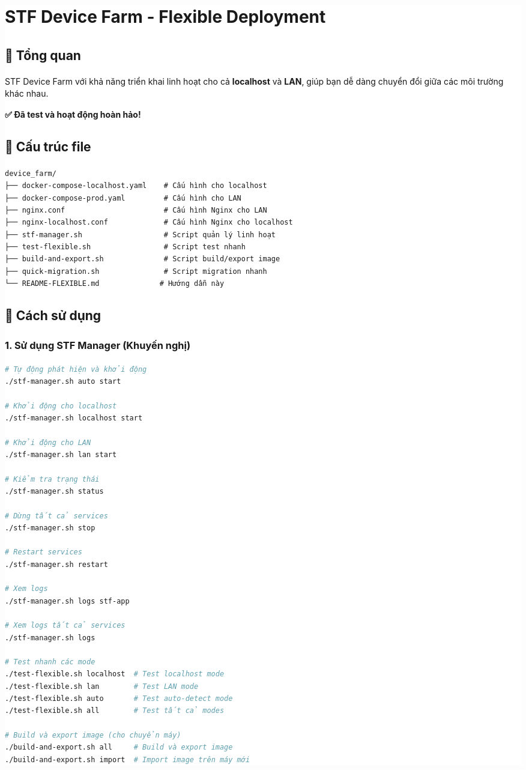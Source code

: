 # STF Device Farm - Flexible Deployment

## 🎯 **Tổng quan**

STF Device Farm với khả năng triển khai linh hoạt cho cả **localhost** và **LAN**, giúp bạn dễ dàng chuyển đổi giữa các môi trường khác nhau.

**✅ Đã test và hoạt động hoàn hảo!**

## 📁 **Cấu trúc file**

```
device_farm/
├── docker-compose-localhost.yaml    # Cấu hình cho localhost
├── docker-compose-prod.yaml         # Cấu hình cho LAN
├── nginx.conf                       # Cấu hình Nginx cho LAN
├── nginx-localhost.conf             # Cấu hình Nginx cho localhost
├── stf-manager.sh                   # Script quản lý linh hoạt
├── test-flexible.sh                 # Script test nhanh
├── build-and-export.sh              # Script build/export image
├── quick-migration.sh               # Script migration nhanh
└── README-FLEXIBLE.md              # Hướng dẫn này
```

## 🚀 **Cách sử dụng**

### **1. Sử dụng STF Manager (Khuyến nghị)**

```bash
# Tự động phát hiện và khởi động
./stf-manager.sh auto start

# Khởi động cho localhost
./stf-manager.sh localhost start

# Khởi động cho LAN
./stf-manager.sh lan start

# Kiểm tra trạng thái
./stf-manager.sh status

# Dừng tất cả services
./stf-manager.sh stop

# Restart services
./stf-manager.sh restart

# Xem logs
./stf-manager.sh logs stf-app

# Xem logs tất cả services
./stf-manager.sh logs

# Test nhanh các mode
./test-flexible.sh localhost  # Test localhost mode
./test-flexible.sh lan        # Test LAN mode
./test-flexible.sh auto       # Test auto-detect mode
./test-flexible.sh all        # Test tất cả modes

# Build và export image (cho chuyển máy)
./build-and-export.sh all     # Build và export image
./build-and-export.sh import  # Import image trên máy mới
```